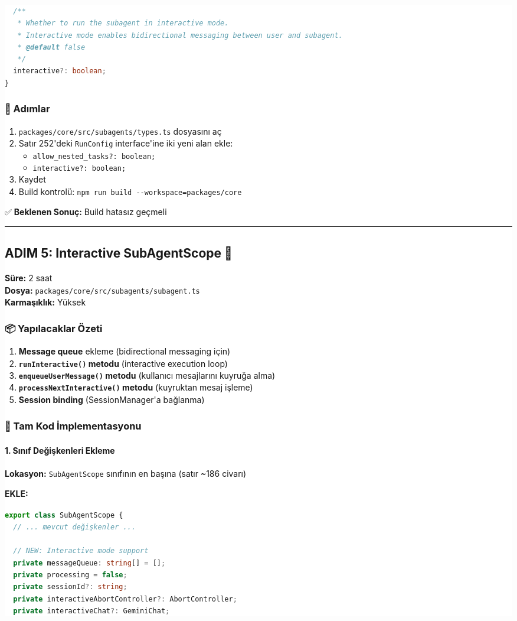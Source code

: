 ```typescript
  /**
   * Whether to run the subagent in interactive mode.
   * Interactive mode enables bidirectional messaging between user and subagent.
   * @default false
   */
  interactive?: boolean;
}
```

### 🔧 Adımlar

1. `packages/core/src/subagents/types.ts` dosyasını aç
2. Satır 252'deki `RunConfig` interface'ine iki yeni alan ekle:
   - `allow_nested_tasks?: boolean;`
   - `interactive?: boolean;`
3. Kaydet
4. Build kontrolü: `npm run build --workspace=packages/core`

✅ **Beklenen Sonuç:** Build hatasız geçmeli

---

## ADIM 5: Interactive SubAgentScope 🔴

**Süre:** 2 saat  
**Dosya:** `packages/core/src/subagents/subagent.ts`  
**Karmaşıklık:** Yüksek

### 📦 Yapılacaklar Özeti

1. **Message queue** ekleme (bidirectional messaging için)
2. **`runInteractive()` metodu** (interactive execution loop)
3. **`enqueueUserMessage()` metodu** (kullanıcı mesajlarını kuyruğa alma)
4. **`processNextInteractive()` metodu** (kuyruktan mesaj işleme)
5. **Session binding** (SessionManager'a bağlanma)

### 📝 Tam Kod İmplementasyonu

#### 1. Sınıf Değişkenleri Ekleme

**Lokasyon:** `SubAgentScope` sınıfının en başına (satır ~186 civarı)

**EKLE:**

```typescript
export class SubAgentScope {
  // ... mevcut değişkenler ...

  // NEW: Interactive mode support
  private messageQueue: string[] = [];
  private processing = false;
  private sessionId?: string;
  private interactiveAbortController?: AbortController;
  private interactiveChat?: GeminiChat;
```
